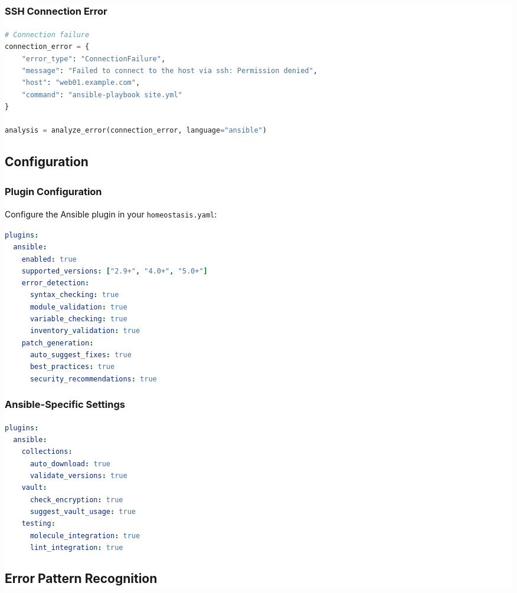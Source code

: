 ### SSH Connection Error

```python
# Connection failure
connection_error = {
    "error_type": "ConnectionFailure",
    "message": "Failed to connect to the host via ssh: Permission denied",
    "host": "web01.example.com",
    "command": "ansible-playbook site.yml"
}

analysis = analyze_error(connection_error, language="ansible")
```

## Configuration

### Plugin Configuration

Configure the Ansible plugin in your `homeostasis.yaml`:

```yaml
plugins:
  ansible:
    enabled: true
    supported_versions: ["2.9+", "4.0+", "5.0+"]
    error_detection:
      syntax_checking: true
      module_validation: true
      variable_checking: true
      inventory_validation: true
    patch_generation:
      auto_suggest_fixes: true
      best_practices: true
      security_recommendations: true
```

### Ansible-Specific Settings

```yaml
plugins:
  ansible:
    collections:
      auto_download: true
      validate_versions: true
    vault:
      check_encryption: true
      suggest_vault_usage: true
    testing:
      molecule_integration: true
      lint_integration: true
```

## Error Pattern Recognition
